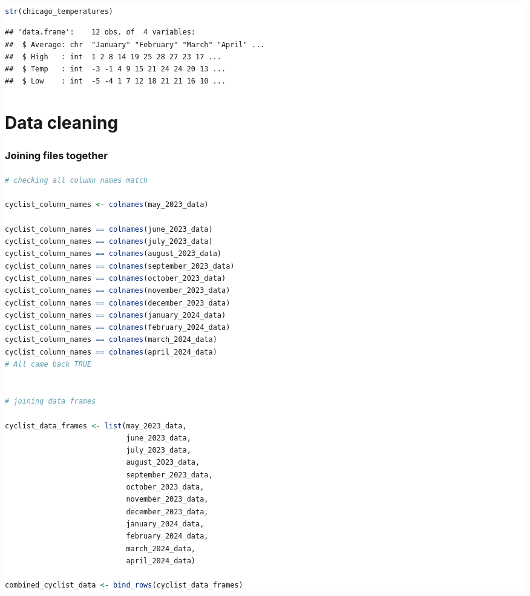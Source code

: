 ``` r
str(chicago_temperatures)
```

    ## 'data.frame':    12 obs. of  4 variables:
    ##  $ Average: chr  "January" "February" "March" "April" ...
    ##  $ High   : int  1 2 8 14 19 25 28 27 23 17 ...
    ##  $ Temp   : int  -3 -1 4 9 15 21 24 24 20 13 ...
    ##  $ Low    : int  -5 -4 1 7 12 18 21 21 16 10 ...

# Data cleaning

### Joining files together

``` r
# checking all column names match

cyclist_column_names <- colnames(may_2023_data)

cyclist_column_names == colnames(june_2023_data)
cyclist_column_names == colnames(july_2023_data)
cyclist_column_names == colnames(august_2023_data)
cyclist_column_names == colnames(september_2023_data)
cyclist_column_names == colnames(october_2023_data)
cyclist_column_names == colnames(november_2023_data)
cyclist_column_names == colnames(december_2023_data)
cyclist_column_names == colnames(january_2024_data)
cyclist_column_names == colnames(february_2024_data)
cyclist_column_names == colnames(march_2024_data)
cyclist_column_names == colnames(april_2024_data)
# All came back TRUE


# joining data frames

cyclist_data_frames <- list(may_2023_data, 
                            june_2023_data, 
                            july_2023_data, 
                            august_2023_data, 
                            september_2023_data, 
                            october_2023_data, 
                            november_2023_data, 
                            december_2023_data, 
                            january_2024_data, 
                            february_2024_data, 
                            march_2024_data, 
                            april_2024_data)

combined_cyclist_data <- bind_rows(cyclist_data_frames)
```
